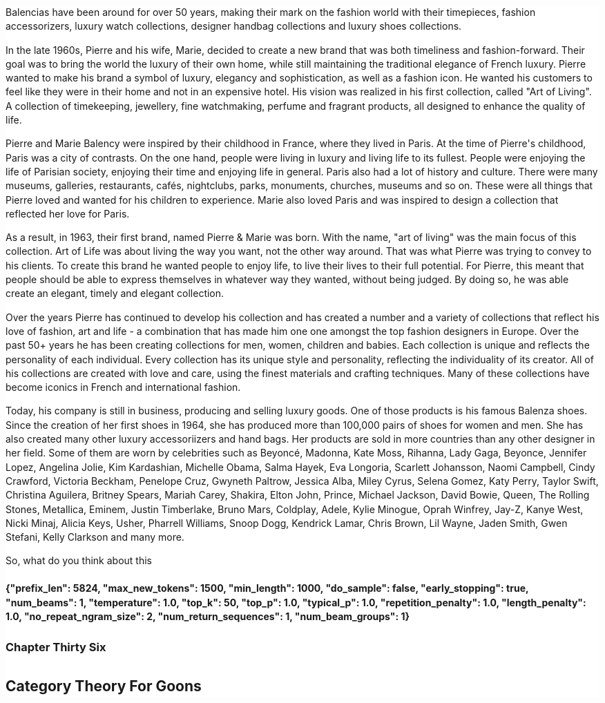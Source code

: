 Balencias have been around for over 50 years, making their mark on the fashion world with their timepieces, fashion accessorizers, luxury watch collections, designer handbag collections and luxury shoes collections.

In the late 1960s, Pierre and his wife, Marie, decided to create a new brand that was both timeliness and fashion-forward. Their goal was to bring the world the luxury of their own home, while still maintaining the traditional elegance of French luxury. Pierre wanted to make his brand a symbol of luxury, elegancy and sophistication, as well as a fashion icon. He wanted his customers to feel like they were in their home and not in an expensive hotel. His vision was realized in his first collection, called "Art of Living". A collection of timekeeping, jewellery, fine watchmaking, perfume and fragrant products, all designed to enhance the quality of life.

Pierre and Marie Balency were inspired by their childhood in France, where they lived in Paris. At the time of Pierre's childhood, Paris was a city of contrasts. On the one hand, people were living in luxury and living life to its fullest. People were enjoying the life of Parisian society, enjoying their time and enjoying life in general. Paris also had a lot of history and culture. There were many museums, galleries, restaurants, cafés, nightclubs, parks, monuments, churches, museums and so on. These were all things that Pierre loved and wanted for his children to experience. Marie also loved Paris and was inspired to design a collection that reflected her love for Paris.

As a result, in 1963, their first brand, named Pierre & Marie was born. With the name, "art of living" was the main focus of this collection. Art of Life was about living the way you want, not the other way around. That was what Pierre was trying to convey to his clients. To create this brand he wanted people to enjoy life, to live their lives to their full potential. For Pierre, this meant that people should be able to express themselves in whatever way they wanted, without being judged. By doing so, he was able create an elegant, timely and elegant collection.

Over the years Pierre has continued to develop his collection and has created a number and a variety of collections that reflect his love of fashion, art and life - a combination that has made him one one amongst the top fashion designers in Europe. Over the past 50+ years he has been creating collections for men, women, children and babies. Each collection is unique and reflects the personality of each individual. Every collection has its unique style and personality, reflecting the individuality of its creator. All of his collections are created with love and care, using the finest materials and crafting techniques. Many of these collections have become iconics in French and international fashion.

Today, his company is still in business, producing and selling luxury goods. One of those products is his famous Balenza shoes. Since the creation of her first shoes in 1964, she has produced more than 100,000 pairs of shoes for women and men. She has also created many other luxury accessoriizers and hand bags. Her products are sold in more countries than any other designer in her field. Some of them are worn by celebrities such as Beyoncé, Madonna, Kate Moss, Rihanna, Lady Gaga, Beyonce, Jennifer Lopez, Angelina Jolie, Kim Kardashian, Michelle Obama, Salma Hayek, Eva Longoria, Scarlett Johansson, Naomi Campbell, Cindy Crawford, Victoria Beckham, Penelope Cruz, Gwyneth Paltrow, Jessica Alba, Miley Cyrus, Selena Gomez, Katy Perry, Taylor Swift, Christina Aguilera, Britney Spears, Mariah Carey, Shakira, Elton John, Prince, Michael Jackson, David Bowie, Queen, The Rolling Stones, Metallica, Eminem, Justin Timberlake, Bruno Mars, Coldplay, Adele, Kylie Minogue, Oprah Winfrey, Jay-Z, Kanye West, Nicki Minaj, Alicia Keys, Usher, Pharrell Williams, Snoop Dogg, Kendrick Lamar, Chris Brown, Lil Wayne, Jaden Smith, Gwen Stefani, Kelly Clarkson and many more.

So, what do you think about this


#### {"prefix_len": 5824, "max_new_tokens": 1500, "min_length": 1000, "do_sample": false, "early_stopping": true, "num_beams": 1, "temperature": 1.0, "top_k": 50, "top_p": 1.0, "typical_p": 1.0, "repetition_penalty": 1.0, "length_penalty": 1.0, "no_repeat_ngram_size": 2, "num_return_sequences": 1, "num_beam_groups": 1}
### Chapter Thirty Six
## Category Theory For Goons
